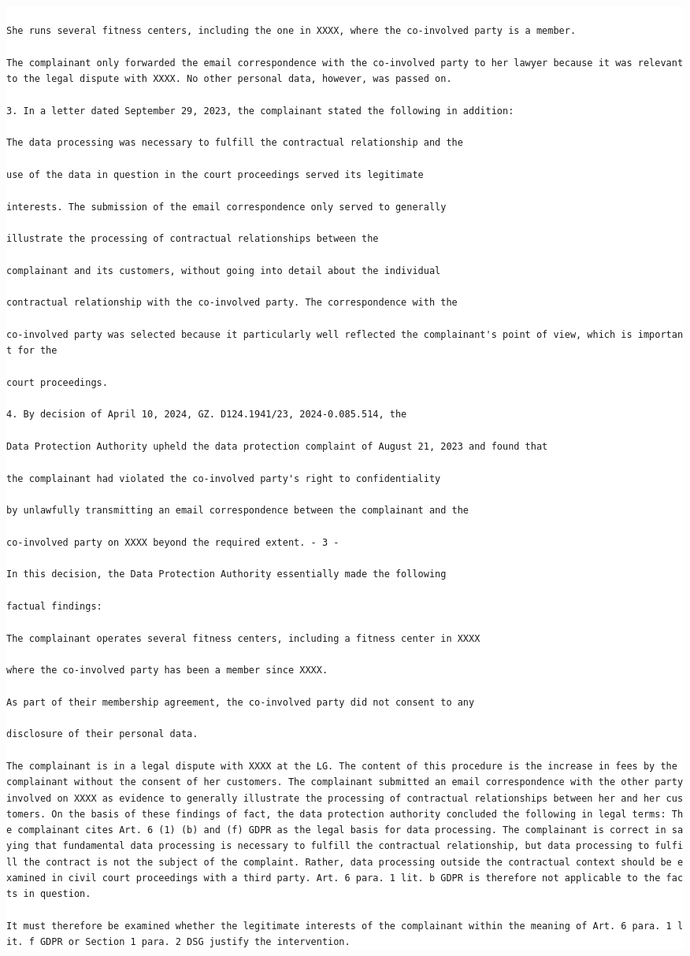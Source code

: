 ```

She runs several fitness centers, including the one in XXXX, where the co-involved party is a member.

The complainant only forwarded the email correspondence with the co-involved party to her lawyer because it was relevant to the legal dispute with XXXX. No other personal data, however, was passed on.

3. In a letter dated September 29, 2023, the complainant stated the following in addition:

The data processing was necessary to fulfill the contractual relationship and the

use of the data in question in the court proceedings served its legitimate

interests. The submission of the email correspondence only served to generally

illustrate the processing of contractual relationships between the

complainant and its customers, without going into detail about the individual

contractual relationship with the co-involved party. The correspondence with the

co-involved party was selected because it particularly well reflected the complainant's point of view, which is important for the

court proceedings.

4. By decision of April 10, 2024, GZ. D124.1941/23, 2024-0.085.514, the

Data Protection Authority upheld the data protection complaint of August 21, 2023 and found that

the complainant had violated the co-involved party's right to confidentiality

by unlawfully transmitting an email correspondence between the complainant and the

co-involved party on XXXX beyond the required extent. - 3 -

In this decision, the Data Protection Authority essentially made the following

factual findings:

The complainant operates several fitness centers, including a fitness center in XXXX

where the co-involved party has been a member since XXXX.

As part of their membership agreement, the co-involved party did not consent to any

disclosure of their personal data.

The complainant is in a legal dispute with XXXX at the LG. The content of this procedure is the increase in fees by the complainant without the consent of her customers. The complainant submitted an email correspondence with the other party involved on XXXX as evidence to generally illustrate the processing of contractual relationships between her and her customers. On the basis of these findings of fact, the data protection authority concluded the following in legal terms: The complainant cites Art. 6 (1) (b) and (f) GDPR as the legal basis for data processing. The complainant is correct in saying that fundamental data processing is necessary to fulfill the contractual relationship, but data processing to fulfill the contract is not the subject of the complaint. Rather, data processing outside the contractual context should be examined in civil court proceedings with a third party. Art. 6 para. 1 lit. b GDPR is therefore not applicable to the facts in question.

It must therefore be examined whether the legitimate interests of the complainant within the meaning of Art. 6 para. 1 lit. f GDPR or Section 1 para. 2 DSG justify the intervention.

```